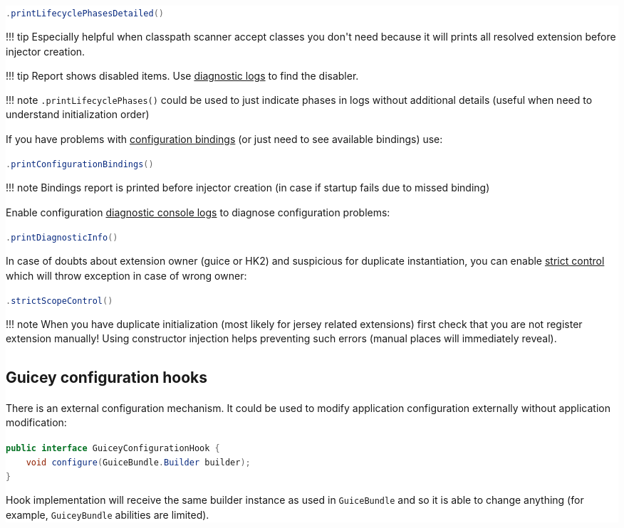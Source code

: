 ```java
.printLifecyclePhasesDetailed()
```

!!! tip
    Especially helpful when classpath scanner accept classes you don't need because
    it will prints all resolved extension before injector creation.

!!! tip
    Report shows disabled items. Use [diagnostic logs](diagnostic.md) to find the disabler.  

!!! note
    `.printLifecyclePhases()` could be used to just indicate phases in logs without additional details
    (useful when need to understand initialization order)

If you have problems with [configuration bindings](bindings.md#configuration-tree) (or just need to see available bindings) use:

```java
.printConfigurationBindings()
```

!!! note
    Bindings report is printed before injector creation (in case if startup fails due to missed binding) 

Enable configuration [diagnostic console logs](diagnostic.md) to diagnose configuration problems:

```java
.printDiagnosticInfo()
```


In case of doubts about extension owner (guice or HK2) and suspicious for duplicate instantiation,
you can enable [strict control](bundles.md#hk2-debug-bundle) which will throw exception in case of wrong owner:

```java
.strictScopeControl()
```

!!! note
    When you have duplicate initialization (most likely for jersey related extensions)
    first check that you are not register extension manually! 
    Using constructor injection helps preventing such errors (manual places will immediately reveal).
    
## Guicey configuration hooks  

There is an external configuration mechanism. It could be used to modify 
application configuration externally without application modification:

```java
public interface GuiceyConfigurationHook {
    void configure(GuiceBundle.Builder builder);    
}
```

Hook implementation will receive the same builder instance as used in `GuiceBundle` 
and so it is able to change anything (for example, `GuiceyBundle` abilities are limited).
